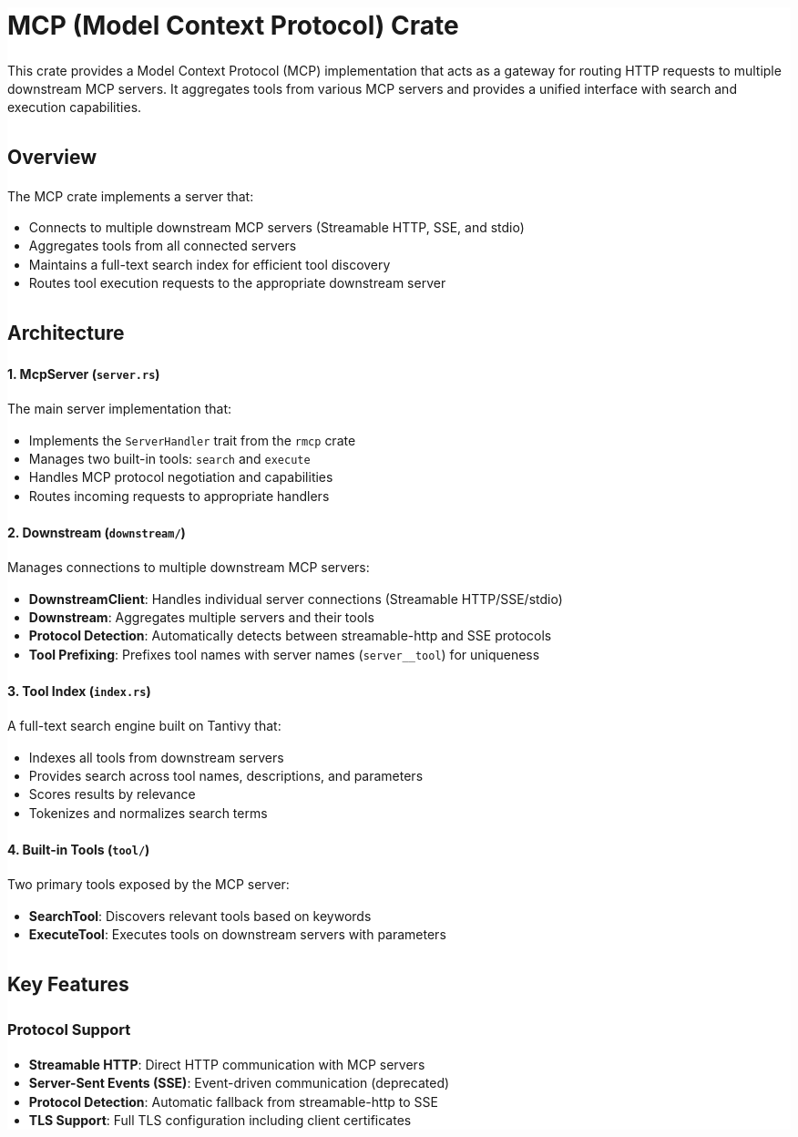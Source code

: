 # MCP (Model Context Protocol) Crate

This crate provides a Model Context Protocol (MCP) implementation that acts as a gateway for routing HTTP requests to multiple downstream MCP servers. It aggregates tools from various MCP servers and provides a unified interface with search and execution capabilities.

## Overview

The MCP crate implements a server that:
- Connects to multiple downstream MCP servers (Streamable HTTP, SSE, and stdio)
- Aggregates tools from all connected servers
- Maintains a full-text search index for efficient tool discovery
- Routes tool execution requests to the appropriate downstream server

## Architecture

#### 1. McpServer (`server.rs`)
The main server implementation that:
- Implements the `ServerHandler` trait from the `rmcp` crate
- Manages two built-in tools: `search` and `execute`
- Handles MCP protocol negotiation and capabilities
- Routes incoming requests to appropriate handlers

#### 2. Downstream (`downstream/`)
Manages connections to multiple downstream MCP servers:
- **DownstreamClient**: Handles individual server connections (Streamable HTTP/SSE/stdio)
- **Downstream**: Aggregates multiple servers and their tools
- **Protocol Detection**: Automatically detects between streamable-http and SSE protocols
- **Tool Prefixing**: Prefixes tool names with server names (`server__tool`) for uniqueness

#### 3. Tool Index (`index.rs`)
A full-text search engine built on Tantivy that:
- Indexes all tools from downstream servers
- Provides search across tool names, descriptions, and parameters
- Scores results by relevance
- Tokenizes and normalizes search terms

#### 4. Built-in Tools (`tool/`)
Two primary tools exposed by the MCP server:
- **SearchTool**: Discovers relevant tools based on keywords
- **ExecuteTool**: Executes tools on downstream servers with parameters

## Key Features

### Protocol Support
- **Streamable HTTP**: Direct HTTP communication with MCP servers
- **Server-Sent Events (SSE)**: Event-driven communication (deprecated)
- **Protocol Detection**: Automatic fallback from streamable-http to SSE
- **TLS Support**: Full TLS configuration including client certificates

